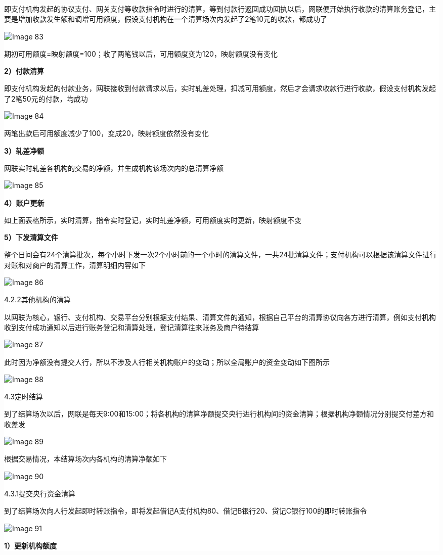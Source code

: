 即支付机构发起的协议支付、网关支付等收款指令时进行的清算，等到付款行返回成功回执以后，网联便开始执行收款的清算账务登记，主要是增加收款发生额和调增可用额度，假设支付机构在一个清算场次内发起了2笔10元的收款，都成功了

![Image 83](https://mmbiz.qpic.cn/mmbiz_png/n37kXjE2Ok56B6iaHAiaoM2y73CZlv7vgChncKebAS911I6KsGef6fVt97UcgtSLar8jlI3CDZbVSToYdib9GRoww/640?wx_fmt=png&from=appmsg)

期初可用额度=映射额度=100；收了两笔钱以后，可用额度变为120，映射额度没有变化  

**2）付款清算**

即支付机构发起的付款业务，网联接收到付款请求以后，实时轧差处理，扣减可用额度，然后才会请求收款行进行收款，假设支付机构发起了2笔50元的付款，均成功

![Image 84](https://mmbiz.qpic.cn/mmbiz_png/n37kXjE2Ok56B6iaHAiaoM2y73CZlv7vgCrFxmprfzn7LYibaKYvrpyUaCz6gFhKYzhk3KPfKLmkibAsQMudA4kdyw/640?wx_fmt=png&from=appmsg)

两笔出款后可用额度减少了100，变成20，映射额度依然没有变化  

**3）轧差净额**

网联实时轧差各机构的交易的净额，并生成机构该场次内的总清算净额

![Image 85](https://mmbiz.qpic.cn/mmbiz_png/n37kXjE2Ok56B6iaHAiaoM2y73CZlv7vgCgpUPB2MK5I968DK5vWRODgvHNroB5Pia7e7L9YXVg2m5JBdl3RtiacTg/640?wx_fmt=png&from=appmsg)

**4）账户更新**

如上面表格所示，实时清算，指令实时登记，实时轧差净额，可用额度实时更新，映射额度不变

**5）下发清算文件**

整个日间会有24个清算批次，每个小时下发一次2个小时前的一个小时的清算文件，一共24批清算文件；支付机构可以根据该清算文件进行对账和对商户的清算工作，清算明细内容如下

![Image 86](https://mmbiz.qpic.cn/mmbiz_png/n37kXjE2Ok56B6iaHAiaoM2y73CZlv7vgCYDEXE5MIsg4Uqj56boSQxHgX7uibSmicQcYy6iaCMKEIJTkzzwYrCuOBQ/640?wx_fmt=png&from=appmsg)

4.2.2其他机构的清算

以网联为核心，银行、支付机构、交易平台分别根据支付结果、清算文件的通知，根据自己平台的清算协议向各方进行清算，例如支付机构收到支付成功通知以后进行账务登记和清算处理，登记清算往来账务及商户待结算

![Image 87](https://mmbiz.qpic.cn/mmbiz_png/n37kXjE2Ok56B6iaHAiaoM2y73CZlv7vgC5ByO1FaVdbzkMtlDORibnc1SXfat1hN09pACaQcWhcia0aJV0RlBNYnQ/640?wx_fmt=png&from=appmsg)

此时因为净额没有提交人行，所以不涉及人行相关机构账户的变动；所以全局账户的资金变动如下图所示  

![Image 88](https://mmbiz.qpic.cn/mmbiz_png/n37kXjE2Ok56B6iaHAiaoM2y73CZlv7vgCPGPLWqaNO0cIShJ4pfKAre3bMDT0ahfkbNNHVvtIRE1F72IIOpMyTw/640?wx_fmt=png&from=appmsg)

4.3定时结算 

到了结算场次以后，网联是每天9:00和15:00；将各机构的清算净额提交央行进行机构间的资金清算；根据机构净额情况分别提交付差方和收差发

![Image 89](https://mmbiz.qpic.cn/mmbiz_png/n37kXjE2Ok58qibzAOQEXt9SDRJyOVO9gsQQgicicwlbMLfFvgOqQOMmLAiaM8tT9hW2lHAElqloRULbRpWsduY26Q/640?wx_fmt=png&from=appmsg)

根据交易情况，本结算场次内各机构的清算净额如下

![Image 90](https://mmbiz.qpic.cn/mmbiz_png/n37kXjE2Ok56B6iaHAiaoM2y73CZlv7vgC7UBjFsOEdR4HG1bMPPLgruaTH0flwviavBmbQKJN826zxchic9JQzkqg/640?wx_fmt=png&from=appmsg)

4.3.1提交央行资金清算

到了结算场次向人行发起即时转账指令，即将发起借记A支付机构80、借记B银行20、贷记C银行100的即时转账指令

![Image 91](https://mmbiz.qpic.cn/mmbiz_png/n37kXjE2Ok56B6iaHAiaoM2y73CZlv7vgCh3wGViaDSUec9w0rC3NDKKicvk2syW1RTtXCS76D30AcIVfd3dGz3aUw/640?wx_fmt=png&from=appmsg)

**1）更新机构额度**
